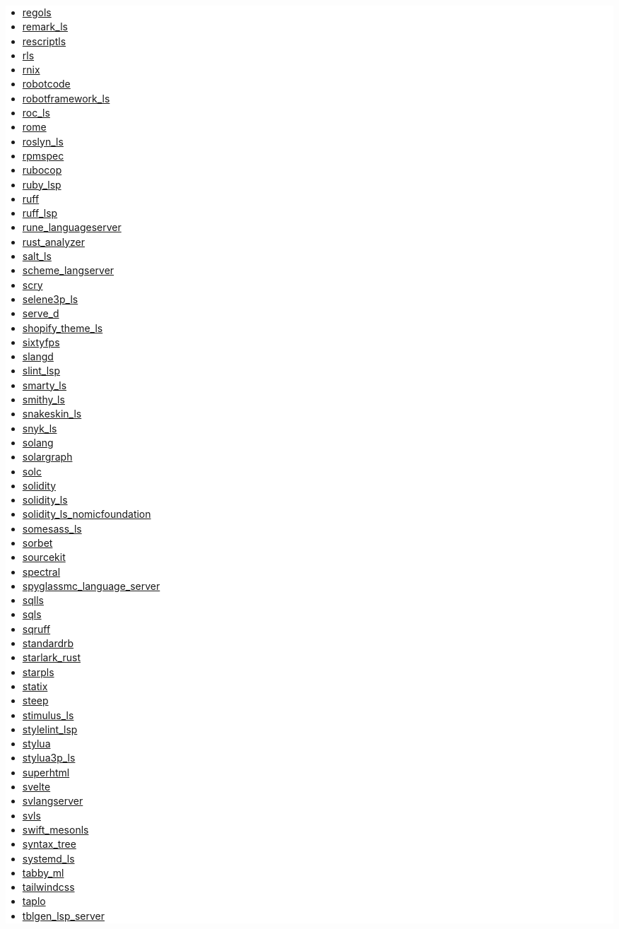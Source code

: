   - [regols](#regols)
  - [remark\_ls](#remark_ls)
  - [rescriptls](#rescriptls)
  - [rls](#rls)
  - [rnix](#rnix)
  - [robotcode](#robotcode)
  - [robotframework\_ls](#robotframework_ls)
  - [roc\_ls](#roc_ls)
  - [rome](#rome)
  - [roslyn\_ls](#roslyn_ls)
  - [rpmspec](#rpmspec)
  - [rubocop](#rubocop)
  - [ruby\_lsp](#ruby_lsp)
  - [ruff](#ruff)
  - [ruff\_lsp](#ruff_lsp)
  - [rune\_languageserver](#rune_languageserver)
  - [rust\_analyzer](#rust_analyzer)
  - [salt\_ls](#salt_ls)
  - [scheme\_langserver](#scheme_langserver)
  - [scry](#scry)
  - [selene3p\_ls](#selene3p_ls)
  - [serve\_d](#serve_d)
  - [shopify\_theme\_ls](#shopify_theme_ls)
  - [sixtyfps](#sixtyfps)
  - [slangd](#slangd)
  - [slint\_lsp](#slint_lsp)
  - [smarty\_ls](#smarty_ls)
  - [smithy\_ls](#smithy_ls)
  - [snakeskin\_ls](#snakeskin_ls)
  - [snyk\_ls](#snyk_ls)
  - [solang](#solang)
  - [solargraph](#solargraph)
  - [solc](#solc)
  - [solidity](#solidity)
  - [solidity\_ls](#solidity_ls)
  - [solidity\_ls\_nomicfoundation](#solidity_ls_nomicfoundation)
  - [somesass\_ls](#somesass_ls)
  - [sorbet](#sorbet)
  - [sourcekit](#sourcekit)
  - [spectral](#spectral)
  - [spyglassmc\_language\_server](#spyglassmc_language_server)
  - [sqlls](#sqlls)
  - [sqls](#sqls)
  - [sqruff](#sqruff)
  - [standardrb](#standardrb)
  - [starlark\_rust](#starlark_rust)
  - [starpls](#starpls)
  - [statix](#statix)
  - [steep](#steep)
  - [stimulus\_ls](#stimulus_ls)
  - [stylelint\_lsp](#stylelint_lsp)
  - [stylua](#stylua)
  - [stylua3p\_ls](#stylua3p_ls)
  - [superhtml](#superhtml)
  - [svelte](#svelte)
  - [svlangserver](#svlangserver)
  - [svls](#svls)
  - [swift\_mesonls](#swift_mesonls)
  - [syntax\_tree](#syntax_tree)
  - [systemd\_ls](#systemd_ls)
  - [tabby\_ml](#tabby_ml)
  - [tailwindcss](#tailwindcss)
  - [taplo](#taplo)
  - [tblgen\_lsp\_server](#tblgen_lsp_server)